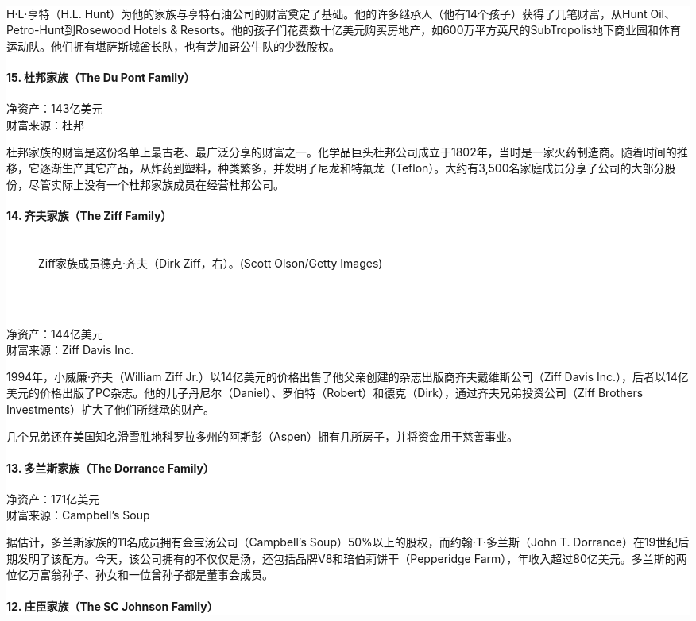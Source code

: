  H‧L‧亨特（H.L. Hunt）为他的家族与亨特石油公司的财富奠定了基础。他的许多继承人（他有14个孩子）获得了几笔财富，从Hunt Oil、Petro-Hunt到Rosewood Hotels &amp;
 <em>
 </em>
 Resorts。他的孩子们花费数十亿美元购买房地产，如600万平方英尺的SubTropolis地下商业园和体育运动队。他们拥有堪萨斯城酋长队，也有芝加哥公牛队的少数股权。
</p>
<h4>
 <strong>
  15. 杜邦家族（The Du Pont Family）
 </strong>
</h4>
<p>
 净资产：143亿美元
 <br/>
 财富来源：杜邦
</p>
<p>
 杜邦家族的财富是这份名单上最古老、最广泛分享的财富之一。化学品巨头杜邦公司成立于1802年，当时是一家火药制造商。随着时间的推移，它逐渐生产其它产品，从炸药到塑料，种类繁多，并发明了尼龙和特氟龙（Teflon）。大约有3,500名家庭成员分享了公司的大部分股份，尽管实际上没有一个杜邦家族成员在经营杜邦公司。
</p>
<h4>
 <strong>
  14. 齐夫家族（The Ziff Family）
 </strong>
</h4>
<figure class="wp-caption aligncenter" id="attachment_11429051" style="width: 600px">
 <ok href="http://i.epochtimes.com/assets/uploads/2019/08/Dirk-Ziff-right.-GettyScott-Olson.jpg">
  <img alt="" class="wp-image-11429051 size-large" src="http://i.epochtimes.com/assets/uploads/2019/08/Dirk-Ziff-right.-GettyScott-Olson-600x450.jpg"/>
 </ok>
 <br/><figcaption class="wp-caption-text">
  Ziff家族成员德克‧齐夫（Dirk Ziff，右）。(Scott Olson/Getty Images)
 </figcaption><br/>
</figure><br/>
<p>
 净资产：144亿美元
 <br/>
 财富来源：Ziff Davis Inc.
</p>
<p>
 1994年，小威廉‧齐夫（William Ziff Jr.）以14亿美元的价格出售了他父亲创建的杂志出版商齐夫戴维斯公司（Ziff Davis Inc.），后者以14亿美元的价格出版了PC杂志。他的儿子丹尼尔（Daniel）、罗伯特（Robert）和德克（Dirk），通过齐夫兄弟投资公司（Ziff Brothers Investments）扩大了他们所继承的财产。
</p>
<p>
 几个兄弟还在美国知名滑雪胜地科罗拉多州的阿斯彭（Aspen）拥有几所房子，并将资金用于慈善事业。
</p>
<h4>
 <strong>
  13. 多兰斯家族（The Dorrance Family）
 </strong>
</h4>
<p>
 净资产：171亿美元
 <br/>
 财富来源：Campbell’s Soup
</p>
<p>
 据估计，多兰斯家族的11名成员拥有金宝汤公司（Campbell’s Soup）50%以上的股权，而约翰‧T‧多兰斯（John T. Dorrance）在19世纪后期发明了该配方。今天，该公司拥有的不仅仅是汤，还包括品牌V8和琣伯莉饼干（Pepperidge Farm），年收入超过80亿美元。多兰斯的两位亿万富翁孙子、孙女和一位曾孙子都是董事会成员。
</p>
<h4>
 <strong>
  12. 庄臣家族（The SC Johnson Family）
 </strong>